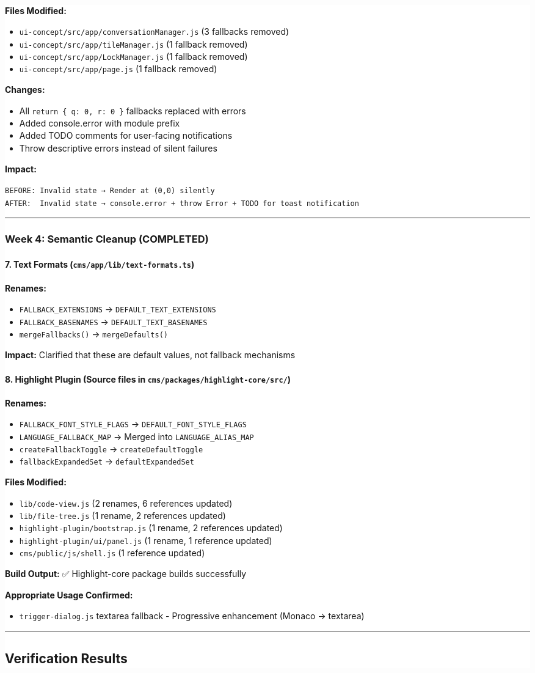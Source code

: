 **Files Modified:**
- `ui-concept/src/app/conversationManager.js` (3 fallbacks removed)
- `ui-concept/src/app/tileManager.js` (1 fallback removed)
- `ui-concept/src/app/LockManager.js` (1 fallback removed)
- `ui-concept/src/app/page.js` (1 fallback removed)

**Changes:**
- All `return { q: 0, r: 0 }` fallbacks replaced with errors
- Added console.error with module prefix
- Added TODO comments for user-facing notifications
- Throw descriptive errors instead of silent failures

**Impact:**
```
BEFORE: Invalid state → Render at (0,0) silently
AFTER:  Invalid state → console.error + throw Error + TODO for toast notification
```

---

### Week 4: Semantic Cleanup (COMPLETED)

#### 7. Text Formats (`cms/app/lib/text-formats.ts`)

**Renames:**
- `FALLBACK_EXTENSIONS` → `DEFAULT_TEXT_EXTENSIONS`
- `FALLBACK_BASENAMES` → `DEFAULT_TEXT_BASENAMES`
- `mergeFallbacks()` → `mergeDefaults()`

**Impact:** Clarified that these are default values, not fallback mechanisms

#### 8. Highlight Plugin (Source files in `cms/packages/highlight-core/src/`)

**Renames:**
- `FALLBACK_FONT_STYLE_FLAGS` → `DEFAULT_FONT_STYLE_FLAGS`
- `LANGUAGE_FALLBACK_MAP` → Merged into `LANGUAGE_ALIAS_MAP`
- `createFallbackToggle` → `createDefaultToggle`
- `fallbackExpandedSet` → `defaultExpandedSet`

**Files Modified:**
- `lib/code-view.js` (2 renames, 6 references updated)
- `lib/file-tree.js` (1 rename, 2 references updated)
- `highlight-plugin/bootstrap.js` (1 rename, 2 references updated)
- `highlight-plugin/ui/panel.js` (1 rename, 1 reference updated)
- `cms/public/js/shell.js` (1 reference updated)

**Build Output:** ✅ Highlight-core package builds successfully

**Appropriate Usage Confirmed:**
- `trigger-dialog.js` textarea fallback - Progressive enhancement (Monaco → textarea)

---

## Verification Results
